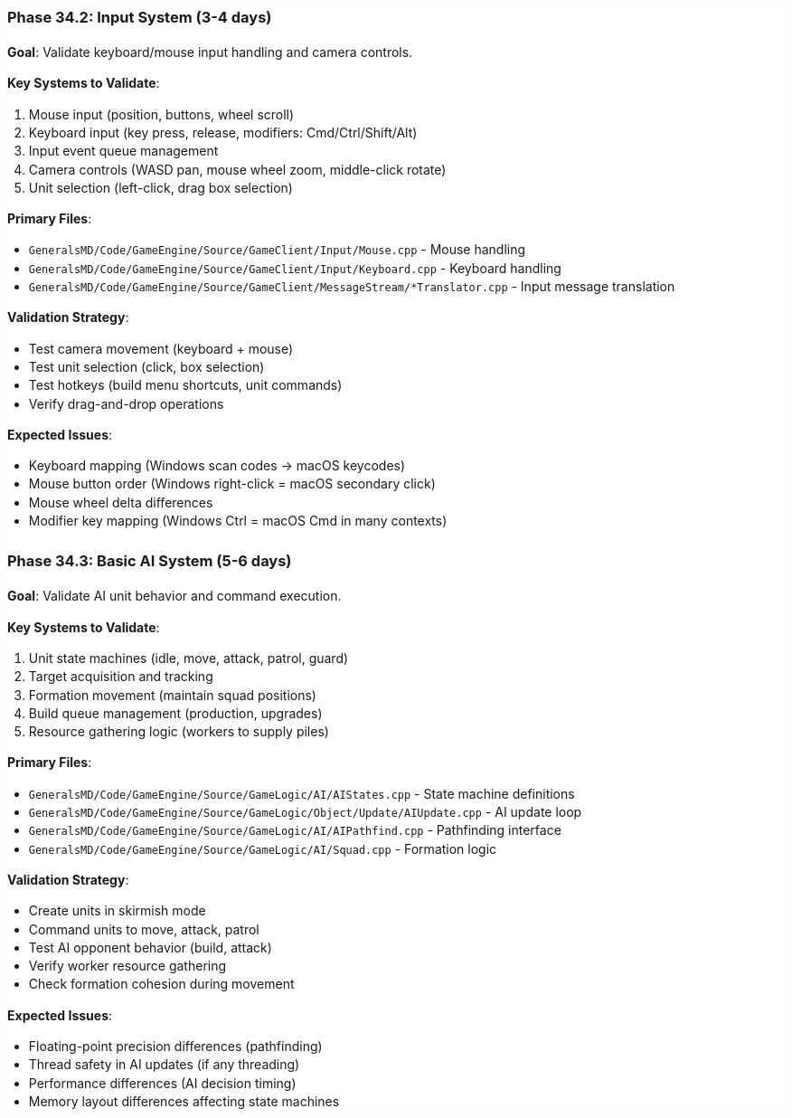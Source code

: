 ### Phase 34.2: Input System (3-4 days)

**Goal**: Validate keyboard/mouse input handling and camera controls.

**Key Systems to Validate**:
1. Mouse input (position, buttons, wheel scroll)
2. Keyboard input (key press, release, modifiers: Cmd/Ctrl/Shift/Alt)
3. Input event queue management
4. Camera controls (WASD pan, mouse wheel zoom, middle-click rotate)
5. Unit selection (left-click, drag box selection)

**Primary Files**:
- `GeneralsMD/Code/GameEngine/Source/GameClient/Input/Mouse.cpp` - Mouse handling
- `GeneralsMD/Code/GameEngine/Source/GameClient/Input/Keyboard.cpp` - Keyboard handling
- `GeneralsMD/Code/GameEngine/Source/GameClient/MessageStream/*Translator.cpp` - Input message translation

**Validation Strategy**:
- Test camera movement (keyboard + mouse)
- Test unit selection (click, box selection)
- Test hotkeys (build menu shortcuts, unit commands)
- Verify drag-and-drop operations

**Expected Issues**:
- Keyboard mapping (Windows scan codes → macOS keycodes)
- Mouse button order (Windows right-click = macOS secondary click)
- Mouse wheel delta differences
- Modifier key mapping (Windows Ctrl = macOS Cmd in many contexts)

### Phase 34.3: Basic AI System (5-6 days)

**Goal**: Validate AI unit behavior and command execution.

**Key Systems to Validate**:
1. Unit state machines (idle, move, attack, patrol, guard)
2. Target acquisition and tracking
3. Formation movement (maintain squad positions)
4. Build queue management (production, upgrades)
5. Resource gathering logic (workers to supply piles)

**Primary Files**:
- `GeneralsMD/Code/GameEngine/Source/GameLogic/AI/AIStates.cpp` - State machine definitions
- `GeneralsMD/Code/GameEngine/Source/GameLogic/Object/Update/AIUpdate.cpp` - AI update loop
- `GeneralsMD/Code/GameEngine/Source/GameLogic/AI/AIPathfind.cpp` - Pathfinding interface
- `GeneralsMD/Code/GameEngine/Source/GameLogic/AI/Squad.cpp` - Formation logic

**Validation Strategy**:
- Create units in skirmish mode
- Command units to move, attack, patrol
- Test AI opponent behavior (build, attack)
- Verify worker resource gathering
- Check formation cohesion during movement

**Expected Issues**:
- Floating-point precision differences (pathfinding)
- Thread safety in AI updates (if any threading)
- Performance differences (AI decision timing)
- Memory layout differences affecting state machines
